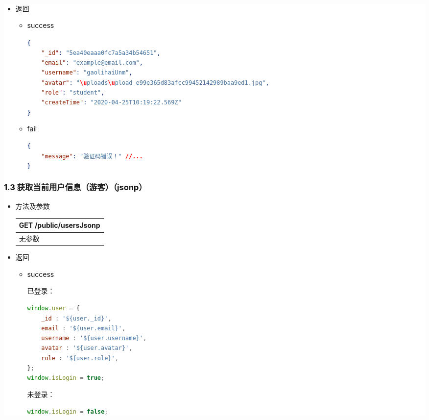 - 返回

  - success

    ```json
    {
        "_id": "5ea40eaaa0fc7a5a34b54651",
        "email": "example@email.com",
        "username": "gaolihaiUnm",
        "avatar": "\uploads\upload_e99e365d83afcc99452142989baa9ed1.jpg",
        "role": "student",
        "createTime": "2020-04-25T10:19:22.569Z"
    }
    ```

  - fail

    ```json
    {
        "message": "验证码错误！" //...
    }
    ```



### 1.3 获取当前用户信息（游客）（jsonp）

- 方法及参数

  | GET /public/usersJsonp |
  | ---------------------- |
  | 无参数                 |

- 返回

  - success

    已登录：

    ```js
    window.user = {
        _id : '${user._id}',
        email : '${user.email}',
        username : '${user.username}',
        avatar : '${user.avatar}',
        role : '${user.role}',
    };
    window.isLogin = true;
    ```

    未登录：

    ```js
    window.isLogin = false;
    ```

    